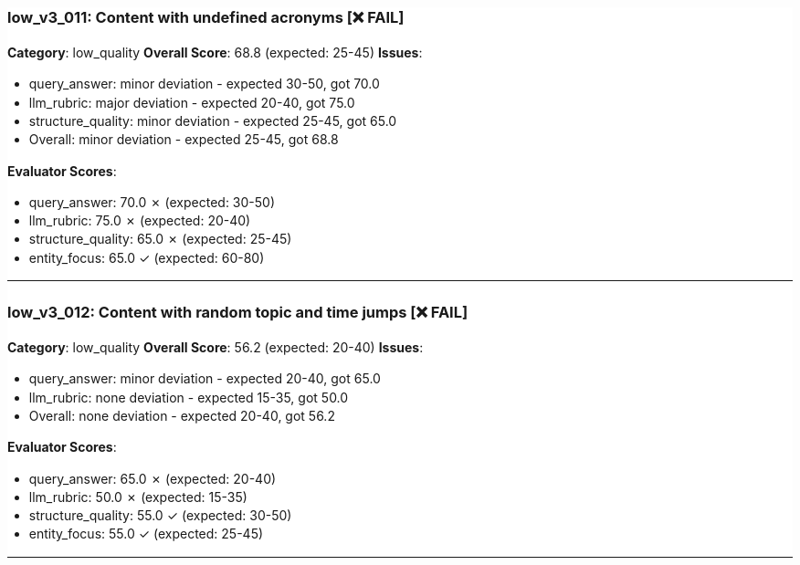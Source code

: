 
### low_v3_011: Content with undefined acronyms [❌ FAIL]
**Category**: low_quality
**Overall Score**: 68.8 (expected: 25-45)
**Issues**:
- query_answer: minor deviation - expected 30-50, got 70.0
- llm_rubric: major deviation - expected 20-40, got 75.0
- structure_quality: minor deviation - expected 25-45, got 65.0
- Overall: minor deviation - expected 25-45, got 68.8

**Evaluator Scores**:
- query_answer: 70.0 ✗ (expected: 30-50)
- llm_rubric: 75.0 ✗ (expected: 20-40)
- structure_quality: 65.0 ✗ (expected: 25-45)
- entity_focus: 65.0 ✓ (expected: 60-80)

---

### low_v3_012: Content with random topic and time jumps [❌ FAIL]
**Category**: low_quality
**Overall Score**: 56.2 (expected: 20-40)
**Issues**:
- query_answer: minor deviation - expected 20-40, got 65.0
- llm_rubric: none deviation - expected 15-35, got 50.0
- Overall: none deviation - expected 20-40, got 56.2

**Evaluator Scores**:
- query_answer: 65.0 ✗ (expected: 20-40)
- llm_rubric: 50.0 ✗ (expected: 15-35)
- structure_quality: 55.0 ✓ (expected: 30-50)
- entity_focus: 55.0 ✓ (expected: 25-45)

---
